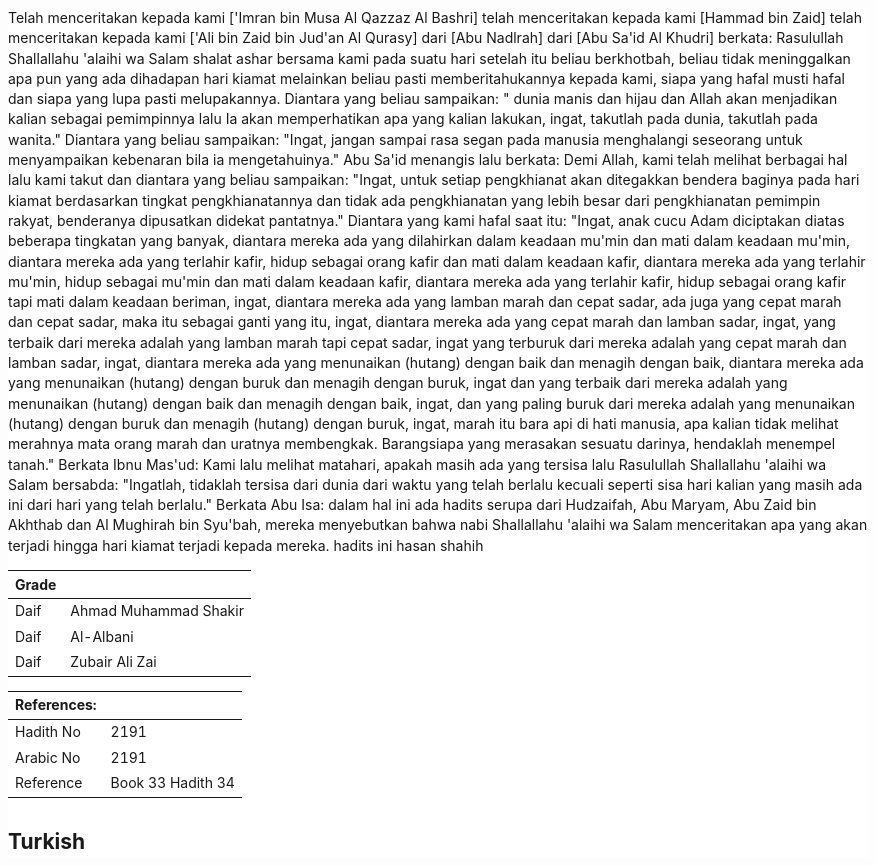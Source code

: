 Telah menceritakan kepada kami ['Imran bin Musa Al Qazzaz Al Bashri] telah menceritakan kepada kami [Hammad bin Zaid] telah menceritakan kepada kami ['Ali bin Zaid bin Jud'an Al Qurasy] dari [Abu Nadlrah] dari [Abu Sa'id Al Khudri] berkata: Rasulullah Shallallahu 'alaihi wa Salam shalat ashar bersama kami pada suatu hari setelah itu beliau berkhotbah, beliau tidak meninggalkan apa pun yang ada dihadapan hari kiamat melainkan beliau pasti memberitahukannya kepada kami, siapa yang hafal musti hafal dan siapa yang lupa pasti melupakannya. Diantara yang beliau sampaikan: " dunia manis dan hijau dan Allah akan menjadikan kalian sebagai pemimpinnya lalu Ia akan memperhatikan apa yang kalian lakukan, ingat, takutlah pada dunia, takutlah pada wanita." Diantara yang beliau sampaikan: "Ingat, jangan sampai rasa segan pada manusia menghalangi seseorang untuk menyampaikan kebenaran bila ia mengetahuinya." Abu Sa'id menangis lalu berkata: Demi Allah, kami telah melihat berbagai hal lalu kami takut dan diantara yang beliau sampaikan: "Ingat, untuk setiap pengkhianat akan ditegakkan bendera baginya pada hari kiamat berdasarkan tingkat pengkhianatannya dan tidak ada pengkhianatan yang lebih besar dari pengkhianatan pemimpin rakyat, benderanya dipusatkan didekat pantatnya." Diantara yang kami hafal saat itu: "Ingat, anak cucu Adam diciptakan diatas beberapa tingkatan yang banyak, diantara mereka ada yang dilahirkan dalam keadaan mu'min dan mati dalam keadaan mu'min, diantara mereka ada yang terlahir kafir, hidup sebagai orang kafir dan mati dalam keadaan kafir, diantara mereka ada yang terlahir mu'min, hidup sebagai mu'min dan mati dalam keadaan kafir, diantara mereka ada yang terlahir kafir, hidup sebagai orang kafir tapi mati dalam keadaan beriman, ingat, diantara mereka ada yang lamban marah dan cepat sadar, ada juga yang cepat marah dan cepat sadar, maka itu sebagai ganti yang itu, ingat, diantara mereka ada yang cepat marah dan lamban sadar, ingat, yang terbaik dari mereka adalah yang lamban marah tapi cepat sadar, ingat yang terburuk dari mereka adalah yang cepat marah dan lamban sadar, ingat, diantara mereka ada yang menunaikan (hutang) dengan baik dan menagih dengan baik, diantara mereka ada yang menunaikan (hutang) dengan buruk dan menagih dengan buruk, ingat dan yang terbaik dari mereka adalah yang menunaikan (hutang) dengan baik dan menagih dengan baik, ingat, dan yang paling buruk dari mereka adalah yang menunaikan (hutang) dengan buruk dan menagih (hutang) dengan buruk, ingat, marah itu bara api di hati manusia, apa kalian tidak melihat merahnya mata orang marah dan uratnya membengkak. Barangsiapa yang merasakan sesuatu darinya, hendaklah menempel tanah." Berkata Ibnu Mas'ud: Kami lalu melihat matahari, apakah masih ada yang tersisa lalu Rasulullah Shallallahu 'alaihi wa Salam bersabda: "Ingatlah, tidaklah tersisa dari dunia dari waktu yang telah berlalu kecuali seperti sisa hari kalian yang masih ada ini dari hari yang telah berlalu." Berkata Abu Isa: dalam hal ini ada hadits serupa dari Hudzaifah, Abu Maryam, Abu Zaid bin Akhthab dan Al Mughirah bin Syu'bah, mereka menyebutkan bahwa nabi Shallallahu 'alaihi wa Salam menceritakan apa yang akan terjadi hingga hari kiamat terjadi kepada mereka. hadits ini hasan shahih
</div>
<div style={{backgroundColor:'#f8f9fa',padding:20, marginBottom: 10}}><table> <thead> <tr> <th>Grade</th> <th></th> </tr> </thead> <tbody> <tr><td>Daif</td><td>Ahmad Muhammad Shakir</td></tr><tr><td>Daif</td><td>Al-Albani</td></tr><tr><td>Daif</td><td>Zubair Ali Zai</td></tr></tbody></table><table> <thead> <tr> <th>References:</th> <th></th> </tr> </thead> <tbody><tr><td>Hadith No</td><td>2191</td></tr><tr><td>Arabic No</td><td>2191</td></tr><tr><td>Reference</td><td>Book 33 Hadith 34</td></tr></tbody></table></div>

## Turkish


<div dir="ltr" lang="tr" style={{fontSize:'larger',backgroundColor:'#f8f9fa',padding:20}}>